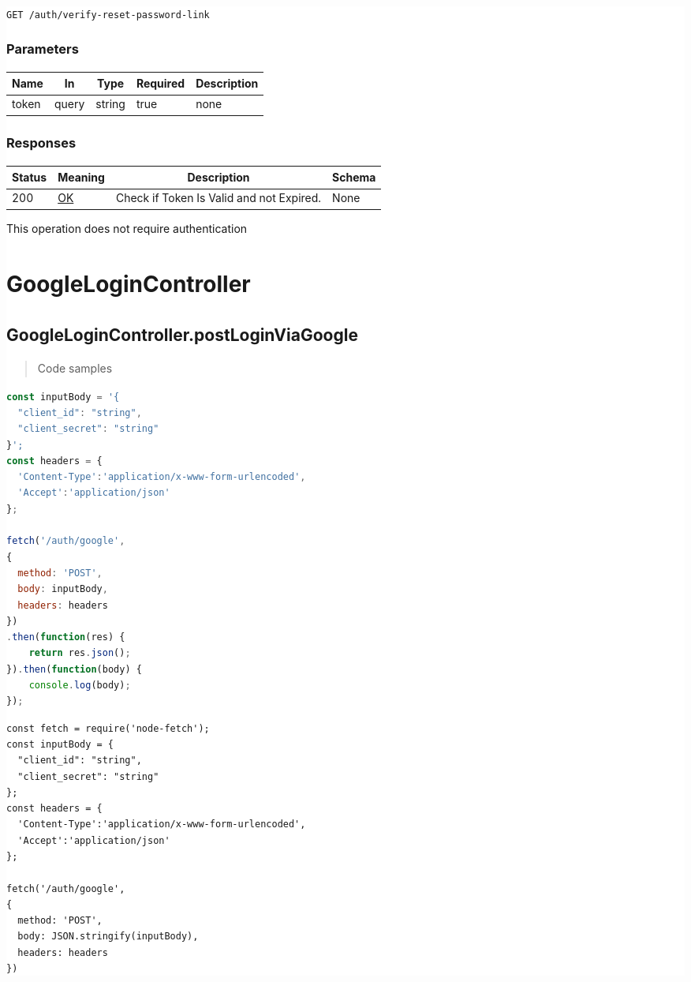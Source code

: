 `GET /auth/verify-reset-password-link`

<h3 id="forgetpasswordcontroller.verifyresetpasswordlink-parameters">Parameters</h3>

| Name  | In    | Type   | Required | Description |
| ----- | ----- | ------ | -------- | ----------- |
| token | query | string | true     | none        |

<h3 id="forgetpasswordcontroller.verifyresetpasswordlink-responses">Responses</h3>

| Status | Meaning                                                 | Description                              | Schema |
| ------ | ------------------------------------------------------- | ---------------------------------------- | ------ |
| 200    | [OK](https://tools.ietf.org/html/rfc7231#section-6.3.1) | Check if Token Is Valid and not Expired. | None   |

<aside class="success">
This operation does not require authentication
</aside>

<h1 id="auth-example-api-googlelogincontroller">GoogleLoginController</h1>

## GoogleLoginController.postLoginViaGoogle

<a id="opIdGoogleLoginController.postLoginViaGoogle"></a>

> Code samples

```javascript
const inputBody = '{
  "client_id": "string",
  "client_secret": "string"
}';
const headers = {
  'Content-Type':'application/x-www-form-urlencoded',
  'Accept':'application/json'
};

fetch('/auth/google',
{
  method: 'POST',
  body: inputBody,
  headers: headers
})
.then(function(res) {
    return res.json();
}).then(function(body) {
    console.log(body);
});

```

```javascript--nodejs
const fetch = require('node-fetch');
const inputBody = {
  "client_id": "string",
  "client_secret": "string"
};
const headers = {
  'Content-Type':'application/x-www-form-urlencoded',
  'Accept':'application/json'
};

fetch('/auth/google',
{
  method: 'POST',
  body: JSON.stringify(inputBody),
  headers: headers
})
```